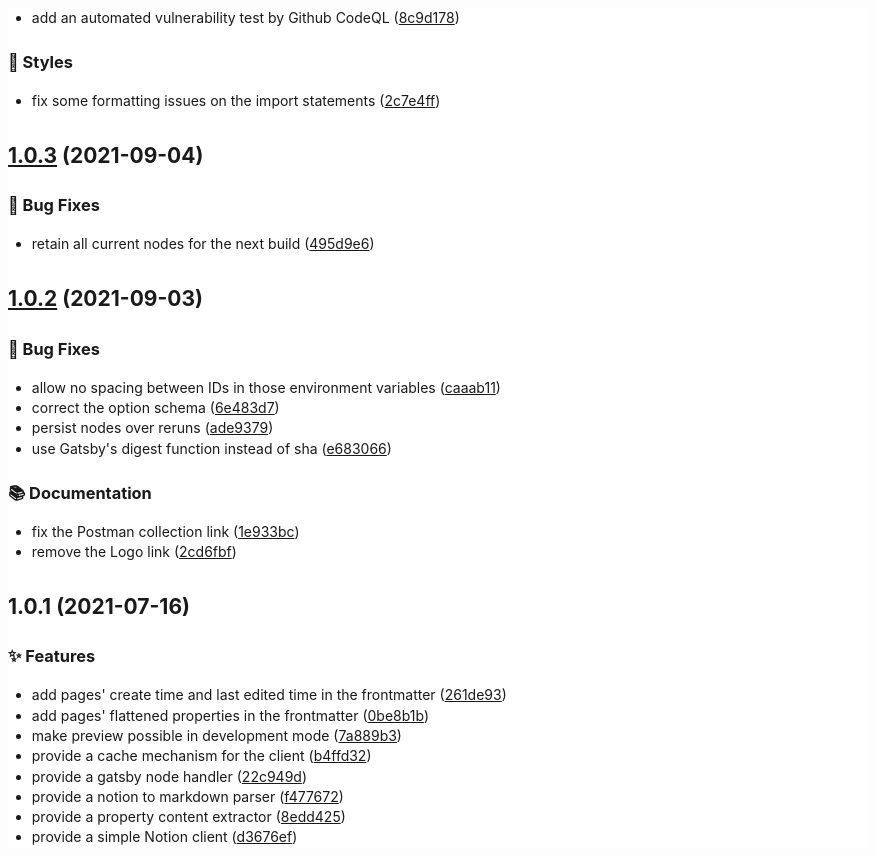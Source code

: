 * add an automated vulnerability test by Github CodeQL ([8c9d178](https://github.com/alvis/gatsby-source-notion/commit/8c9d17896d04819c7a93f0f123102c33bcb6278b))


### 💎 Styles

* fix some formatting issues on the import statements ([2c7e4ff](https://github.com/alvis/gatsby-source-notion/commit/2c7e4ff14b624f5767ca88d77c878fabcafe4095))



## [1.0.3](https://github.com/alvis/gatsby-source-notion/compare/v1.0.2...v1.0.3) (2021-09-04)


### 🐛 Bug Fixes

* retain all current nodes for the next build ([495d9e6](https://github.com/alvis/gatsby-source-notion/commit/495d9e669dcca663c90a397603e796b87ad625f3))



## [1.0.2](https://github.com/alvis/gatsby-source-notion/compare/v1.0.1...v1.0.2) (2021-09-03)


### 🐛 Bug Fixes

* allow no spacing between IDs in those environment variables ([caaab11](https://github.com/alvis/gatsby-source-notion/commit/caaab11ebeddf154401b21280d587989390f3d02))
* correct the option schema ([6e483d7](https://github.com/alvis/gatsby-source-notion/commit/6e483d703f43c6c9e4b645dcf779a85d94e6d252))
* persist nodes over reruns ([ade9379](https://github.com/alvis/gatsby-source-notion/commit/ade9379404595e5ed92b0649341929be751a18ae))
* use Gatsby's digest function instead of sha ([e683066](https://github.com/alvis/gatsby-source-notion/commit/e683066b6b5b9f3e1bfded466cf7b9703ec1956e))


### 📚 Documentation

* fix the Postman collection link ([1e933bc](https://github.com/alvis/gatsby-source-notion/commit/1e933bc4a4369eb628c67f8c1a580558d589fdeb))
* remove the Logo link ([2cd6fbf](https://github.com/alvis/gatsby-source-notion/commit/2cd6fbf00ec0d21030d8d57c38a1a33ef095e310))



## 1.0.1 (2021-07-16)


### ✨ Features

* add pages' create time and last edited time in the frontmatter ([261de93](https://github.com/alvis/gatsby-source-notion/commit/261de930800e1df86a2331c303cdb9a5d7b3db53))
* add pages' flattened properties in the frontmatter ([0be8b1b](https://github.com/alvis/gatsby-source-notion/commit/0be8b1b0de03e926158d40ef097551a9388adbef))
* make preview possible in development mode ([7a889b3](https://github.com/alvis/gatsby-source-notion/commit/7a889b3152c7a555ac86da64ce3198192b32da7a))
* provide a cache mechanism for the client ([b4ffd32](https://github.com/alvis/gatsby-source-notion/commit/b4ffd320653837fa0a2144e5e3ee72af131c8e25))
* provide a gatsby node handler ([22c949d](https://github.com/alvis/gatsby-source-notion/commit/22c949d37b63461ddb0f6f802e82aca33c46cdf5))
* provide a notion to markdown parser ([f477672](https://github.com/alvis/gatsby-source-notion/commit/f477672e644bfa2bc097114e91a42c16374eadee))
* provide a property content extractor ([8edd425](https://github.com/alvis/gatsby-source-notion/commit/8edd4256e5b978d7e1eeeabd6dcc7a314e8e6e6c))
* provide a simple Notion client ([d3676ef](https://github.com/alvis/gatsby-source-notion/commit/d3676ef3ed1a0505b879d5a064867647a4e0383c))